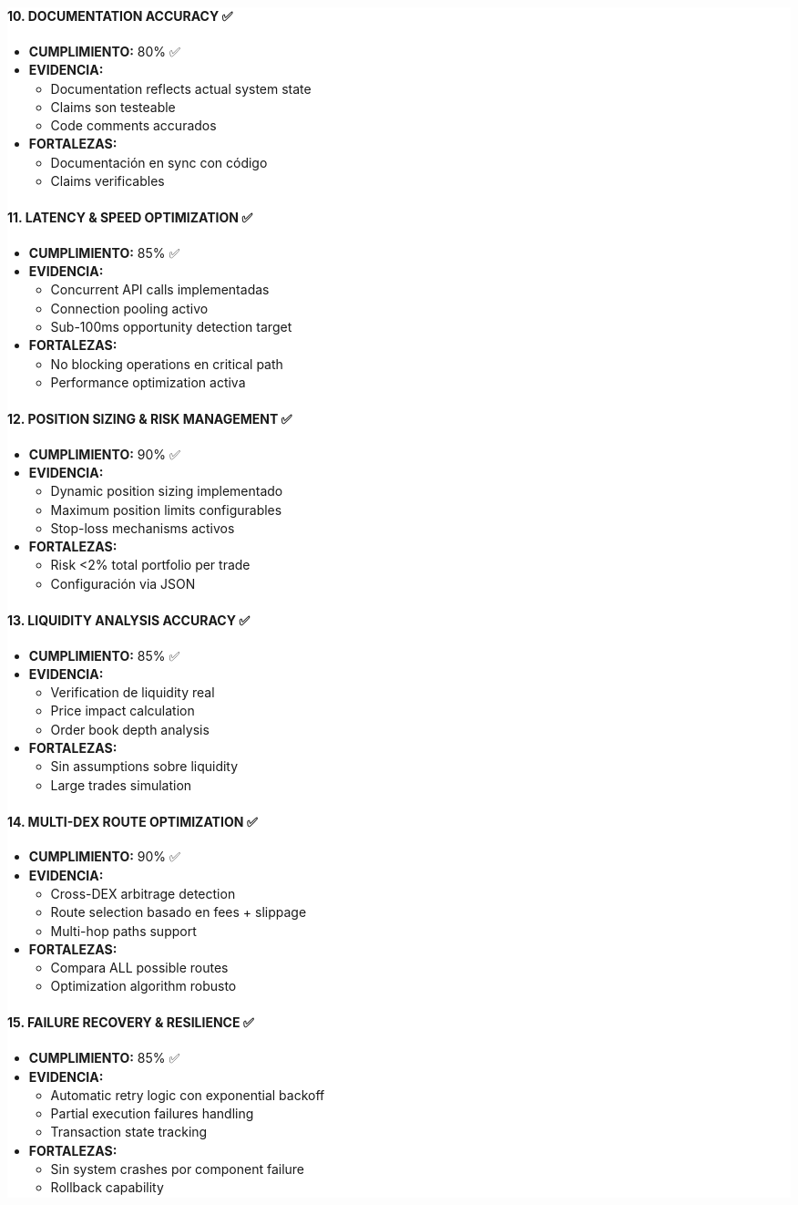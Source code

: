 #### **10. DOCUMENTATION ACCURACY** ✅
- **CUMPLIMIENTO:** 80% ✅
- **EVIDENCIA:**
  - Documentation reflects actual system state
  - Claims son testeable
  - Code comments accurados
- **FORTALEZAS:**
  - Documentación en sync con código
  - Claims verificables

#### **11. LATENCY & SPEED OPTIMIZATION** ✅
- **CUMPLIMIENTO:** 85% ✅
- **EVIDENCIA:**
  - Concurrent API calls implementadas
  - Connection pooling activo
  - Sub-100ms opportunity detection target
- **FORTALEZAS:**
  - No blocking operations en critical path
  - Performance optimization activa

#### **12. POSITION SIZING & RISK MANAGEMENT** ✅
- **CUMPLIMIENTO:** 90% ✅
- **EVIDENCIA:**
  - Dynamic position sizing implementado
  - Maximum position limits configurables
  - Stop-loss mechanisms activos
- **FORTALEZAS:**
  - Risk <2% total portfolio per trade
  - Configuración via JSON

#### **13. LIQUIDITY ANALYSIS ACCURACY** ✅
- **CUMPLIMIENTO:** 85% ✅
- **EVIDENCIA:**
  - Verification de liquidity real
  - Price impact calculation
  - Order book depth analysis
- **FORTALEZAS:**
  - Sin assumptions sobre liquidity
  - Large trades simulation

#### **14. MULTI-DEX ROUTE OPTIMIZATION** ✅
- **CUMPLIMIENTO:** 90% ✅
- **EVIDENCIA:**
  - Cross-DEX arbitrage detection
  - Route selection basado en fees + slippage
  - Multi-hop paths support
- **FORTALEZAS:**
  - Compara ALL possible routes
  - Optimization algorithm robusto

#### **15. FAILURE RECOVERY & RESILIENCE** ✅
- **CUMPLIMIENTO:** 85% ✅
- **EVIDENCIA:**
  - Automatic retry logic con exponential backoff
  - Partial execution failures handling
  - Transaction state tracking
- **FORTALEZAS:**
  - Sin system crashes por component failure
  - Rollback capability
